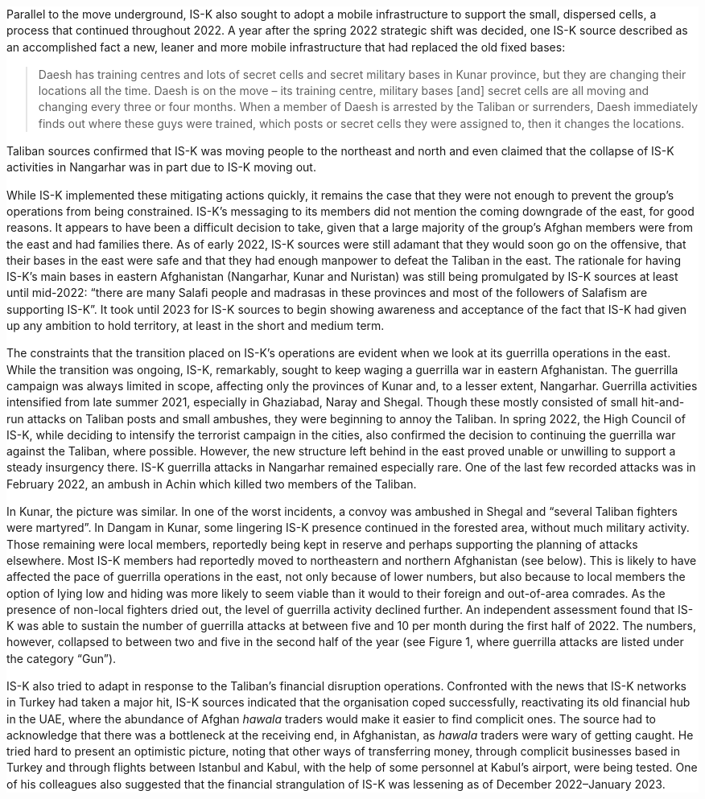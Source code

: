 Parallel to the move underground, IS-K also sought to adopt a mobile infrastructure to support the small, dispersed cells, a process that continued throughout 2022. A year after the spring 2022 strategic shift was decided, one IS-K source described as an accomplished fact a new, leaner and more mobile infrastructure that had replaced the old fixed bases:

> Daesh has training centres and lots of secret cells and secret military bases in Kunar province, but they are changing their locations all the time. Daesh is on the move – its training centre, military bases [and] secret cells are all moving and changing every three or four months. When a member of Daesh is arrested by the Taliban or surrenders, Daesh immediately finds out where these guys were trained, which posts or secret cells they were assigned to, then it changes the locations.

Taliban sources confirmed that IS-K was moving people to the northeast and north and even claimed that the collapse of IS-K activities in Nangarhar was in part due to IS-K moving out.

While IS-K implemented these mitigating actions quickly, it remains the case that they were not enough to prevent the group’s operations from being constrained. IS-K’s messaging to its members did not mention the coming downgrade of the east, for good reasons. It appears to have been a difficult decision to take, given that a large majority of the group’s Afghan members were from the east and had families there. As of early 2022, IS-K sources were still adamant that they would soon go on the offensive, that their bases in the east were safe and that they had enough manpower to defeat the Taliban in the east. The rationale for having IS-K’s main bases in eastern Afghanistan (Nangarhar, Kunar and Nuristan) was still being promulgated by IS-K sources at least until mid-2022: “there are many Salafi people and madrasas in these provinces and most of the followers of Salafism are supporting IS-K”. It took until 2023 for IS-K sources to begin showing awareness and acceptance of the fact that IS-K had given up any ambition to hold territory, at least in the short and medium term.

The constraints that the transition placed on IS-K’s operations are evident when we look at its guerrilla operations in the east. While the transition was ongoing, IS-K, remarkably, sought to keep waging a guerrilla war in eastern Afghanistan. The guerrilla campaign was always limited in scope, affecting only the provinces of Kunar and, to a lesser extent, Nangarhar. Guerrilla activities intensified from late summer 2021, especially in Ghaziabad, Naray and Shegal. Though these mostly consisted of small hit-and-run attacks on Taliban posts and small ambushes, they were beginning to annoy the Taliban. In spring 2022, the High Council of IS-K, while deciding to intensify the terrorist campaign in the cities, also confirmed the decision to continuing the guerrilla war against the Taliban, where possible. However, the new structure left behind in the east proved unable or unwilling to support a steady insurgency there. IS-K guerrilla attacks in Nangarhar remained especially rare. One of the last few recorded attacks was in February 2022, an ambush in Achin which killed two members of the Taliban.

In Kunar, the picture was similar. In one of the worst incidents, a convoy was ambushed in Shegal and “several Taliban fighters were martyred”. In Dangam in Kunar, some lingering IS-K presence continued in the forested area, without much military activity. Those remaining were local members, reportedly being kept in reserve and perhaps supporting the planning of attacks elsewhere. Most IS-K members had reportedly moved to northeastern and northern Afghanistan (see below). This is likely to have affected the pace of guerrilla operations in the east, not only because of lower numbers, but also because to local members the option of lying low and hiding was more likely to seem viable than it would to their foreign and out-of-area comrades. As the presence of non-local fighters dried out, the level of guerrilla activity declined further. An independent assessment found that IS-K was able to sustain the number of guerrilla attacks at between five and 10 per month during the first half of 2022. The numbers, however, collapsed to between two and five in the second half of the year (see Figure 1, where guerrilla attacks are listed under the category “Gun”).

IS-K also tried to adapt in response to the Taliban’s financial disruption operations. Confronted with the news that IS-K networks in Turkey had taken a major hit, IS-K sources indicated that the organisation coped successfully, reactivating its old financial hub in the UAE, where the abundance of Afghan _hawala_ traders would make it easier to find complicit ones. The source had to acknowledge that there was a bottleneck at the receiving end, in Afghanistan, as _hawala_ traders were wary of getting caught. He tried hard to present an optimistic picture, noting that other ways of transferring money, through complicit businesses based in Turkey and through flights between Istanbul and Kabul, with the help of some personnel at Kabul’s airport, were being tested. One of his colleagues also suggested that the financial strangulation of IS-K was lessening as of December 2022–January 2023.
